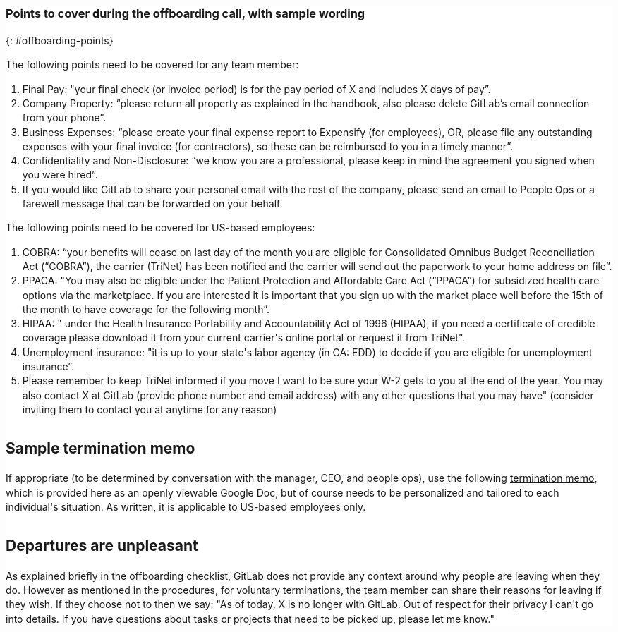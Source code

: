 ### Points to cover during the offboarding call, with sample wording
{: #offboarding-points}

The following points need to be covered for any team member:

1. Final Pay: "your final check (or invoice period) is for the pay period of X and includes X days of pay”.
1. Company Property: “please return all property as explained in the handbook, also please delete GitLab’s email connection from your phone”.
1. Business Expenses: “please create your final expense report to Expensify (for employees), OR, please file any outstanding expenses with your final invoice (for contractors), so these can be reimbursed to you in a timely manner”.
1. Confidentiality and Non-Disclosure: “we know you are a professional, please keep in mind the agreement you signed when you were hired”.
1. If you would like GitLab to share your personal email with the rest of the company, please send an email to People Ops or a farewell message that can be forwarded on your behalf. 

The following points need to be covered for US-based employees:

1. COBRA: “your benefits will cease on last day of the month you are eligible for Consolidated Omnibus Budget Reconciliation Act (“COBRA”), the carrier (TriNet) has been notified and the carrier will send out the paperwork to your home address on file”.
1. PPACA: "You may also be eligible under the Patient Protection and Affordable Care Act (“PPACA”) for subsidized health care options via the marketplace. If you are interested it is important that you sign up with the market place well before the 15th of the month to have coverage for the following month”.
1. HIPAA: " under the Health Insurance Portability and Accountability Act of 1996 (HIPAA), if you need a certificate of credible coverage please download it from your current carrier's online portal or request it from TriNet”.
1. Unemployment insurance: "it is up to your state's labor agency (in CA: EDD) to decide if you are eligible for unemployment insurance”.
1. Please remember to keep TriNet informed if you move I want to be sure your W-2 gets to you at the end of the year. You may also contact X at GitLab (provide phone number and email address) with any other questions that you may have" (consider inviting them to contact you at anytime for any reason)

## Sample termination memo

If appropriate (to be determined by conversation with the manager, CEO, and people ops), use the following [termination memo](https://docs.google.com/document/d/11Uk8p4VJrLnDD5IAtbTwswPUUEnmeEOazS1kJMhOu70/edit?usp=sharing), which is provided here as an openly viewable Google Doc, but of course needs to be personalized and tailored to each individual's situation. As written, it is applicable to US-based employees only.

## Departures are unpleasant

As explained briefly in the [offboarding checklist](https://gitlab.com/gitlab-com/peopleops/blob/master/.gitlab/issue_templates/offboarding.md), GitLab does not provide any context around why people are leaving when they do. However as mentioned in the [procedures](https://about.gitlab.com/handbook/offboarding/#procedures), for voluntary terminations,  the team member can share their reasons for leaving if they wish. If they choose not to then we
say: "As of today, X is no longer with GitLab. Out of respect for their privacy I
can't go into details. If you have questions about tasks or projects that need to
be picked up, please let me know."
